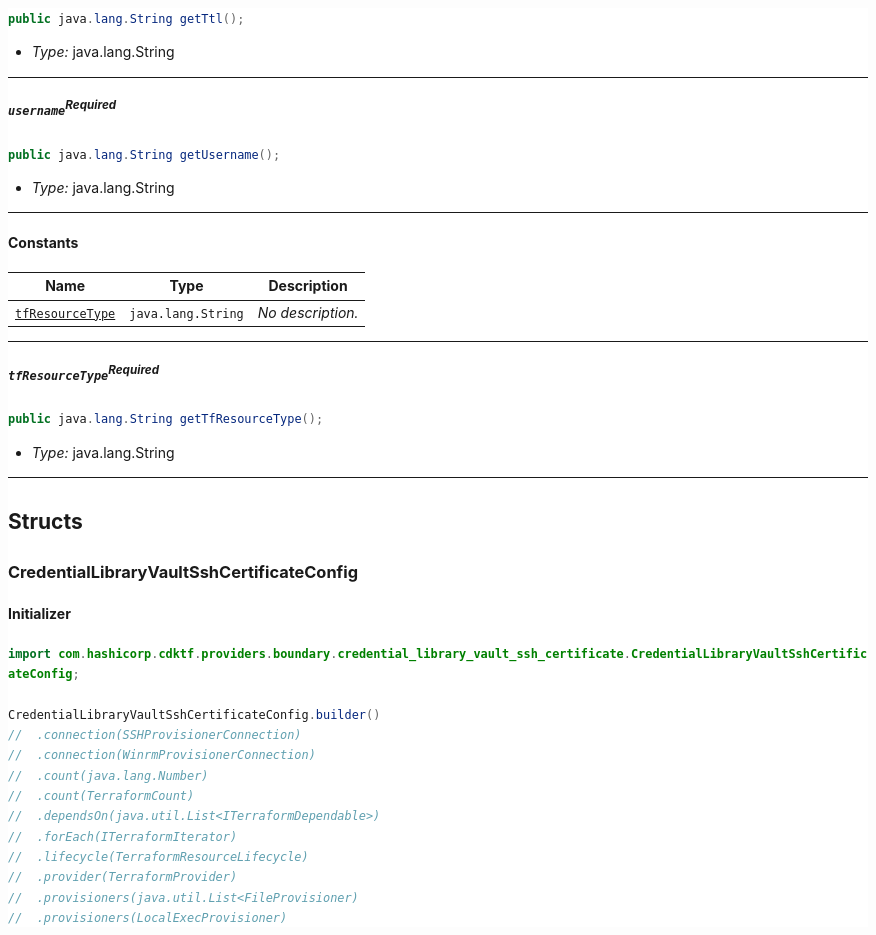 ```java
public java.lang.String getTtl();
```

- *Type:* java.lang.String

---

##### `username`<sup>Required</sup> <a name="username" id="@cdktf/provider-boundary.credentialLibraryVaultSshCertificate.CredentialLibraryVaultSshCertificate.property.username"></a>

```java
public java.lang.String getUsername();
```

- *Type:* java.lang.String

---

#### Constants <a name="Constants" id="Constants"></a>

| **Name** | **Type** | **Description** |
| --- | --- | --- |
| <code><a href="#@cdktf/provider-boundary.credentialLibraryVaultSshCertificate.CredentialLibraryVaultSshCertificate.property.tfResourceType">tfResourceType</a></code> | <code>java.lang.String</code> | *No description.* |

---

##### `tfResourceType`<sup>Required</sup> <a name="tfResourceType" id="@cdktf/provider-boundary.credentialLibraryVaultSshCertificate.CredentialLibraryVaultSshCertificate.property.tfResourceType"></a>

```java
public java.lang.String getTfResourceType();
```

- *Type:* java.lang.String

---

## Structs <a name="Structs" id="Structs"></a>

### CredentialLibraryVaultSshCertificateConfig <a name="CredentialLibraryVaultSshCertificateConfig" id="@cdktf/provider-boundary.credentialLibraryVaultSshCertificate.CredentialLibraryVaultSshCertificateConfig"></a>

#### Initializer <a name="Initializer" id="@cdktf/provider-boundary.credentialLibraryVaultSshCertificate.CredentialLibraryVaultSshCertificateConfig.Initializer"></a>

```java
import com.hashicorp.cdktf.providers.boundary.credential_library_vault_ssh_certificate.CredentialLibraryVaultSshCertificateConfig;

CredentialLibraryVaultSshCertificateConfig.builder()
//  .connection(SSHProvisionerConnection)
//  .connection(WinrmProvisionerConnection)
//  .count(java.lang.Number)
//  .count(TerraformCount)
//  .dependsOn(java.util.List<ITerraformDependable>)
//  .forEach(ITerraformIterator)
//  .lifecycle(TerraformResourceLifecycle)
//  .provider(TerraformProvider)
//  .provisioners(java.util.List<FileProvisioner)
//  .provisioners(LocalExecProvisioner)
```